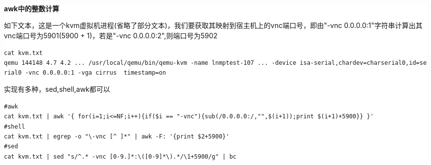 **awk中的整数计算**  

如下文本，这是一个kvm虚拟机进程(省略了部分文本)，我们要获取其映射到宿主机上的vnc端口号，即由"-vnc 0.0.0.0:1"字符串计算出其vnc端口号为5901(5900 + 1)，若是"-vnc 0.0.0.0:2",则端口号为5902
 
    cat kvm.txt
    qemu 144148 4.7 4.2 ... /usr/local/qemu/bin/qemu-kvm -name lnmptest-107 ... -device isa-serial,chardev=charserial0,id=serial0 -vnc 0.0.0.0:1 -vga cirrus  timestamp=on

实现有多种，sed,shell,awk都可以

``` shell 
#awk
cat kvm.txt | awk '{ for(i=1;i<=NF;i++){if($i == "-vnc"){sub(/0.0.0.0:/,"",$(i+1));print $(i+1)+5900}} }'
#shell
cat kvm.txt | egrep -o "\-vnc [^ ]*" | awk -F: '{print $2+5900}'
#sed
cat kvm.txt | sed "s/^.* -vnc [0-9.]*:\([0-9]*\).*/\1+5900/g" | bc
```
